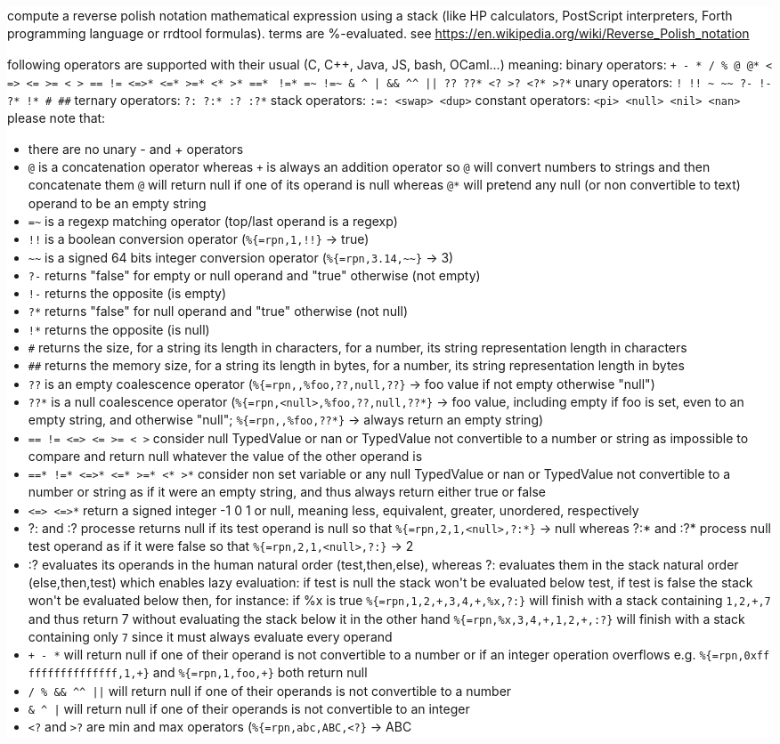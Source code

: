 compute a reverse polish notation mathematical expression using a stack (like
HP calculators, PostScript interpreters, Forth programming language or rrdtool
formulas).
terms are %-evaluated.
see https://en.wikipedia.org/wiki/Reverse_Polish_notation

following operators are supported with their usual (C, C++, Java, JS, bash,
OCaml...) meaning:
binary operators: `+ - * / % @ @* <=> <= >= < > == != <=>* <=* >=* <* >* ==* `
`!=* =~ !=~ & ^ | && ^^ || ?? ??* <? >? <?* >?*`
unary operators: `! !! ~ ~~ ?- !- ?* !* # ##`
ternary operators: `?: ?:* :? :?*`
stack operators: `:=: <swap> <dup>`
constant operators: `<pi> <null> <nil> <nan>`
please note that:
- there are no unary - and + operators
- `@` is a concatenation operator whereas `+` is always an addition operator
  so `@` will convert numbers to strings and then concatenate them
  `@` will return null if one of its operand is null whereas `@*` will pretend
  any null (or non convertible to text) operand to be an empty string
- `=~` is a regexp matching operator (top/last operand is a regexp)
- `!!` is a boolean conversion operator (`%{=rpn,1,!!}` -> true)
- `~~` is a signed 64 bits integer conversion operator (`%{=rpn,3.14,~~}` -> 3)
- `?-` returns "false" for empty or null operand and "true" otherwise (not empty)
- `!-` returns the opposite (is empty)
- `?*` returns "false" for null operand and "true" otherwise (not null)
- `!*` returns the opposite (is null)
- `#` returns the size, for a string its length in characters, for a number, its
  string representation length in characters
- `##` returns the memory size, for a string its length in bytes, for a number,
  its string representation length in bytes
- `??` is an empty coalescence operator (`%{=rpn,,%foo,??,null,??}` -> foo value
  if not empty otherwise "null")
- `??*` is a null coalescence operator (`%{=rpn,<null>,%foo,??,null,??*}` -> foo
  value, including empty if foo is set, even to an empty string, and otherwise
  "null"; `%{=rpn,,%foo,??*}` -> always return an empty string)
- `== != <=> <= >= < >` consider null TypedValue or nan or TypedValue not
  convertible to a number or string as impossible to compare and return null
  whatever the value of the other operand is
- `==* !=* <=>* <=* >=* <* >*` consider non set variable or any null TypedValue
  or nan or TypedValue not convertible to a number or string as if it were an
  empty string, and thus always return either true or false
- `<=> <=>*` return a signed integer -1 0 1 or null, meaning less, equivalent,
  greater, unordered, respectively
- ?: and :? processe returns null if its test operand is null so that
  `%{=rpn,2,1,<null>,?:*}` -> null whereas ?:* and :?* process null test operand
  as if it were false so that `%{=rpn,2,1,<null>,?:}` -> 2
- :? evaluates its operands in the human natural order (test,then,else), whereas
  ?: evaluates them in the stack natural order (else,then,test) which enables
  lazy evaluation: if test is null the stack won't be evaluated below test,
  if test is false the stack won't be evaluated below then, for instance: if %x
  is true `%{=rpn,1,2,+,3,4,+,%x,?:}` will finish with a stack containing
  `1,2,+,7` and thus return 7 without evaluating the stack below it
  in the other hand `%{=rpn,%x,3,4,+,1,2,+,:?}` will finish with a stack
  containing only `7` since it must always evaluate every operand
- `+ - *` will return null if one of their operand is not convertible to a
  number or if an integer operation overflows e.g.
  `%{=rpn,0xffffffffffffffff,1,+}` and `%{=rpn,1,foo,+}` both return
  null
- `/ % && ^^ ||` will return null if one of their operands is not convertible
  to a number
- `& ^ |` will return null if one of their operands is not convertible
  to an integer
- `<?` and `>?` are min and max operators (`%{=rpn,abc,ABC,<?}` -> ABC